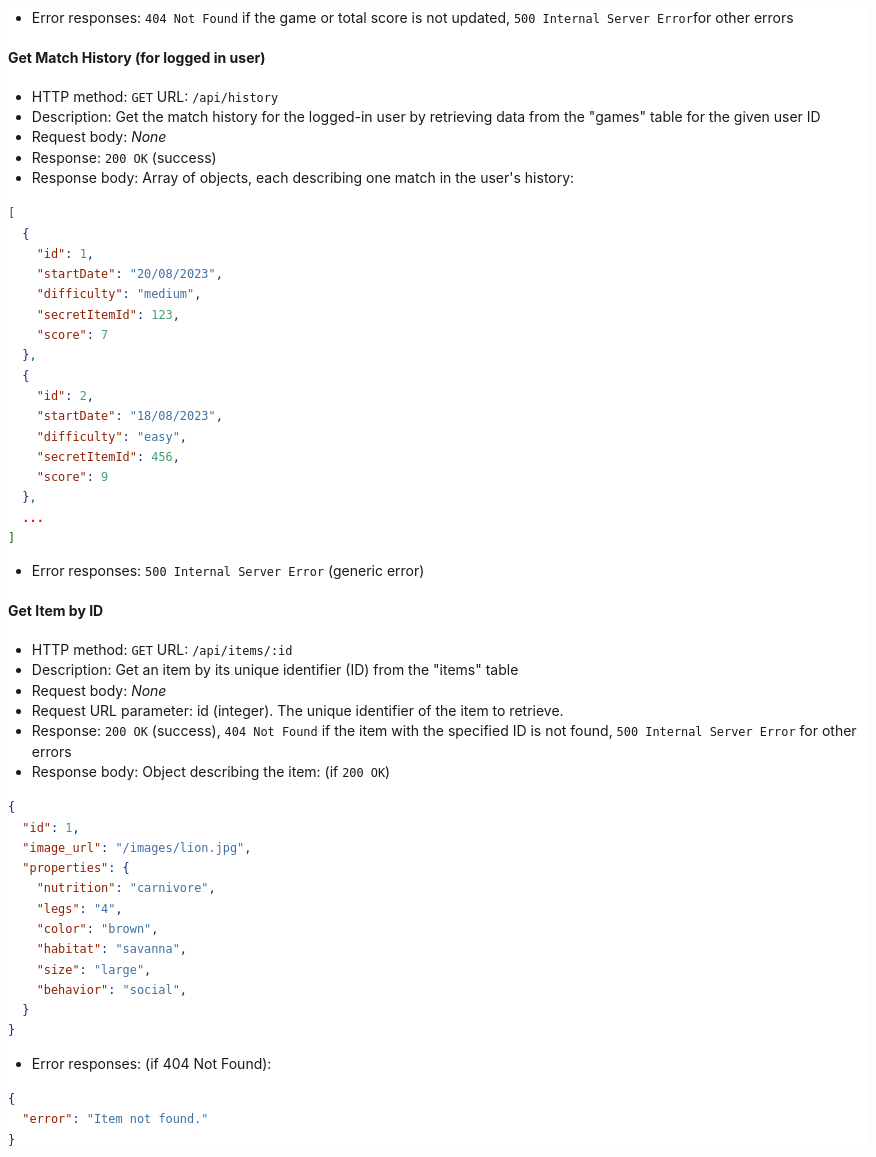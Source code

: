 * Error responses: `404 Not Found`  if the game or total score is not updated, `500 Internal Server Error`for other errors



#### Get Match History (for logged in user)

* HTTP method: `GET`  URL: `/api/history`
* Description: Get the match history for the logged-in user by retrieving data from the "games" table for the given user ID
* Request body: _None_
* Response: `200 OK` (success)
* Response body: Array of objects, each describing one match in the user's history:

``` json
[
  {
    "id": 1,
    "startDate": "20/08/2023",
    "difficulty": "medium",
    "secretItemId": 123,
    "score": 7
  },
  {
    "id": 2,
    "startDate": "18/08/2023",
    "difficulty": "easy",
    "secretItemId": 456,
    "score": 9
  },
  ...
]

```
* Error responses:  `500 Internal Server Error` (generic error)



#### Get Item by ID

* HTTP method: `GET`  URL: `/api/items/:id`
* Description: Get an item by its unique identifier (ID) from the "items" table
* Request body: _None_
* Request URL parameter: id (integer). The unique identifier of the item to retrieve.
* Response: `200 OK` (success), `404 Not Found` if the item with the specified ID is not found, `500 Internal Server Error` for other errors
* Response body: Object describing the item: (if `200 OK`)

``` json
{
  "id": 1,
  "image_url": "/images/lion.jpg",
  "properties": {
    "nutrition": "carnivore",
    "legs": "4",
    "color": "brown",
    "habitat": "savanna",
    "size": "large",
    "behavior": "social",
  }
}

```
* Error responses: (if 404 Not Found):
``` json
{
  "error": "Item not found."
}
```